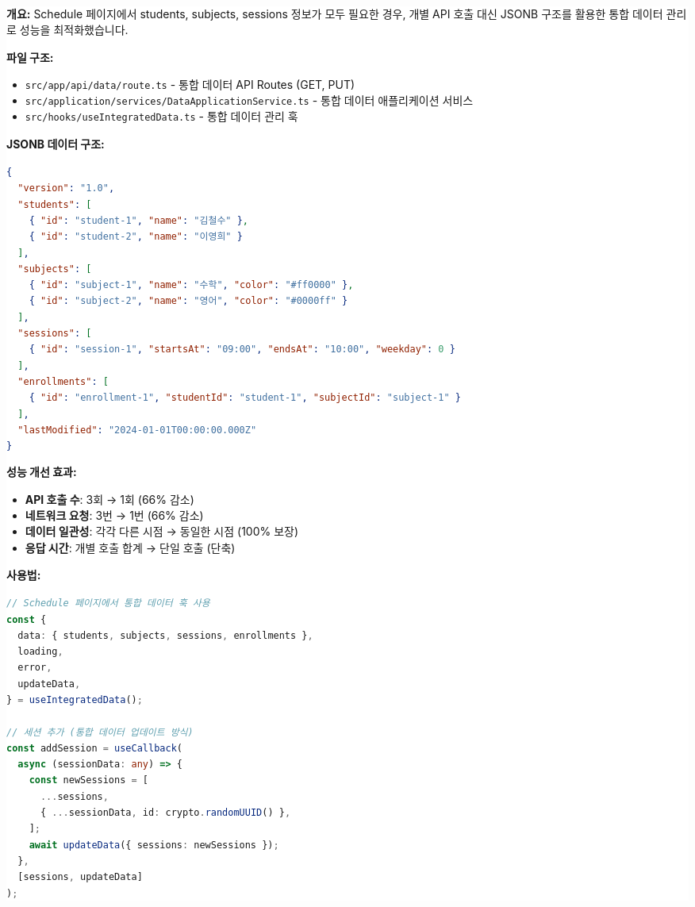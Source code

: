 **개요:**
Schedule 페이지에서 students, subjects, sessions 정보가 모두 필요한 경우, 개별 API 호출 대신 JSONB 구조를 활용한 통합 데이터 관리로 성능을 최적화했습니다.

**파일 구조:**

- `src/app/api/data/route.ts` - 통합 데이터 API Routes (GET, PUT)
- `src/application/services/DataApplicationService.ts` - 통합 데이터 애플리케이션 서비스
- `src/hooks/useIntegratedData.ts` - 통합 데이터 관리 훅

**JSONB 데이터 구조:**

```json
{
  "version": "1.0",
  "students": [
    { "id": "student-1", "name": "김철수" },
    { "id": "student-2", "name": "이영희" }
  ],
  "subjects": [
    { "id": "subject-1", "name": "수학", "color": "#ff0000" },
    { "id": "subject-2", "name": "영어", "color": "#0000ff" }
  ],
  "sessions": [
    { "id": "session-1", "startsAt": "09:00", "endsAt": "10:00", "weekday": 0 }
  ],
  "enrollments": [
    { "id": "enrollment-1", "studentId": "student-1", "subjectId": "subject-1" }
  ],
  "lastModified": "2024-01-01T00:00:00.000Z"
}
```

**성능 개선 효과:**

- **API 호출 수**: 3회 → 1회 (66% 감소)
- **네트워크 요청**: 3번 → 1번 (66% 감소)
- **데이터 일관성**: 각각 다른 시점 → 동일한 시점 (100% 보장)
- **응답 시간**: 개별 호출 합계 → 단일 호출 (단축)

**사용법:**

```typescript
// Schedule 페이지에서 통합 데이터 훅 사용
const {
  data: { students, subjects, sessions, enrollments },
  loading,
  error,
  updateData,
} = useIntegratedData();

// 세션 추가 (통합 데이터 업데이트 방식)
const addSession = useCallback(
  async (sessionData: any) => {
    const newSessions = [
      ...sessions,
      { ...sessionData, id: crypto.randomUUID() },
    ];
    await updateData({ sessions: newSessions });
  },
  [sessions, updateData]
);
```
